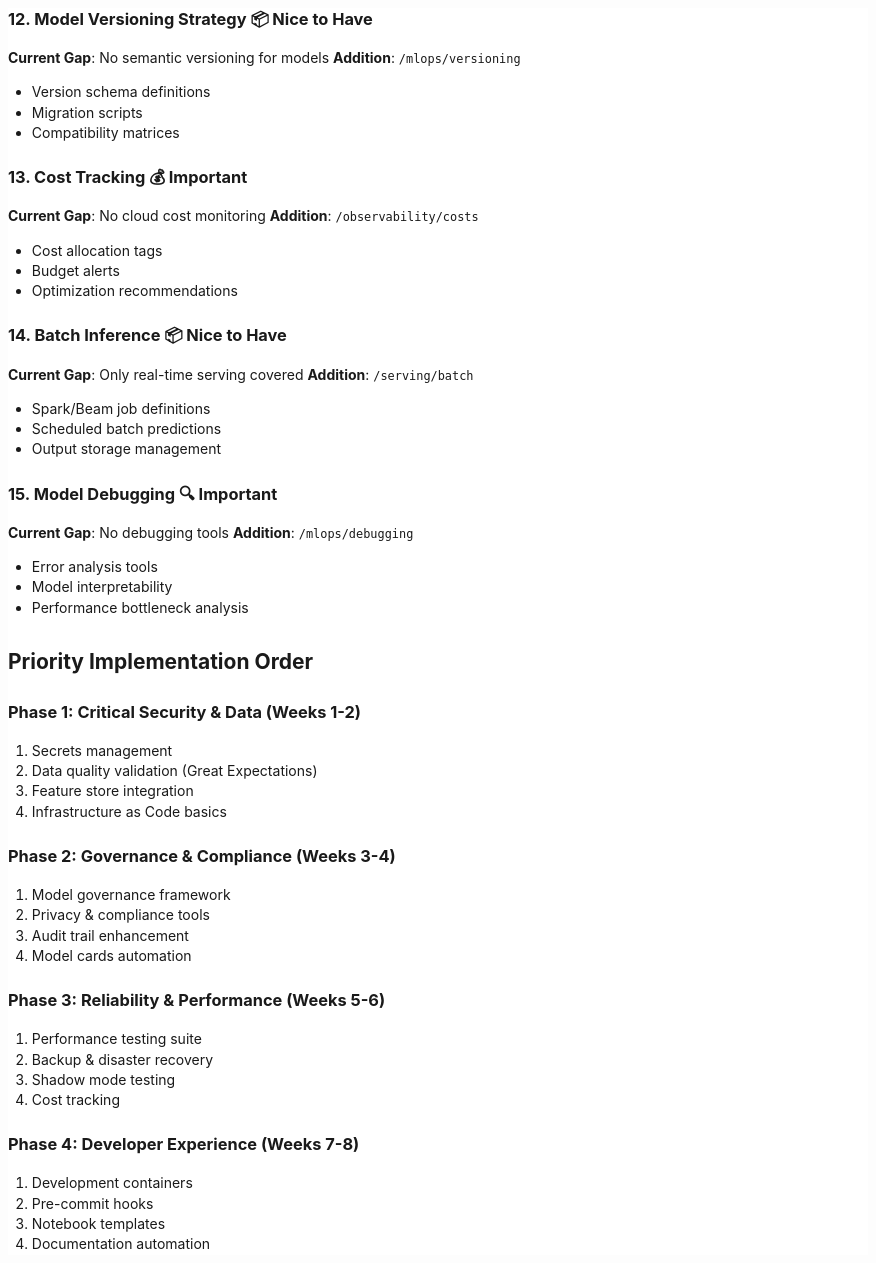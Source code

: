 ### 12. **Model Versioning Strategy** 📦 Nice to Have
**Current Gap**: No semantic versioning for models
**Addition**: `/mlops/versioning`
- Version schema definitions
- Migration scripts
- Compatibility matrices

### 13. **Cost Tracking** 💰 Important
**Current Gap**: No cloud cost monitoring
**Addition**: `/observability/costs`
- Cost allocation tags
- Budget alerts
- Optimization recommendations

### 14. **Batch Inference** 📦 Nice to Have
**Current Gap**: Only real-time serving covered
**Addition**: `/serving/batch`
- Spark/Beam job definitions
- Scheduled batch predictions
- Output storage management

### 15. **Model Debugging** 🔍 Important
**Current Gap**: No debugging tools
**Addition**: `/mlops/debugging`
- Error analysis tools
- Model interpretability
- Performance bottleneck analysis

## Priority Implementation Order

### Phase 1: Critical Security & Data (Weeks 1-2)
1. Secrets management
2. Data quality validation (Great Expectations)
3. Feature store integration
4. Infrastructure as Code basics

### Phase 2: Governance & Compliance (Weeks 3-4)
1. Model governance framework
2. Privacy & compliance tools
3. Audit trail enhancement
4. Model cards automation

### Phase 3: Reliability & Performance (Weeks 5-6)
1. Performance testing suite
2. Backup & disaster recovery
3. Shadow mode testing
4. Cost tracking

### Phase 4: Developer Experience (Weeks 7-8)
1. Development containers
2. Pre-commit hooks
3. Notebook templates
4. Documentation automation
